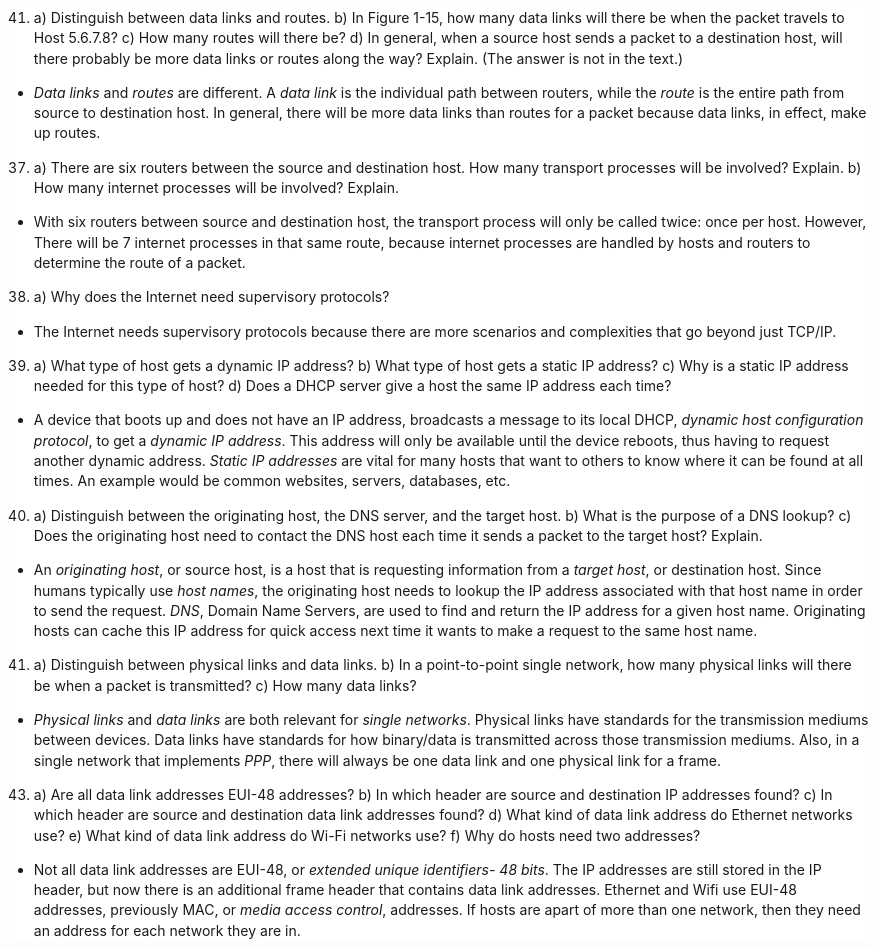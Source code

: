 41. a) Distinguish between data links and routes. b) In Figure 1-15, how many data links will there be when the packet travels to Host 5.6.7.8? c) How many routes will there be? d) In general, when a source host sends a packet to a destination host, will there probably be more data links or routes along the way? Explain. (The answer is not in the text.)

- _Data links_ and _routes_ are different. A _data link_ is the individual path between routers, while the _route_ is the entire path from source to destination host. In general, there will be more data links than routes for a packet because data links, in effect, make up routes.

37. a) There are six routers between the source and destination host. How many transport processes will be involved? Explain. b) How many internet processes will be involved? Explain.

- With six routers between source and destination host, the transport process will only be called twice: once per host. However, There will be 7 internet processes in that same route, because internet processes are handled by hosts and routers to determine the route of a packet.

38. a) Why does the Internet need supervisory protocols?

- The Internet needs supervisory protocols because there are more scenarios and complexities that go beyond just TCP/IP.

39. a) What type of host gets a dynamic IP address? b) What type of host gets a static IP address? c) Why is a static IP address needed for this type of host? d) Does a DHCP server give a host the same IP address each time?

- A device that boots up and does not have an IP address, broadcasts a message to its local DHCP, _dynamic host configuration protocol_, to get a _dynamic IP address_. This address will only be available until the device reboots, thus having to request another dynamic address. _Static IP addresses_ are vital for many hosts that want to others to know where it can be found at all times. An example would be common websites, servers, databases, etc.

40. a) Distinguish between the originating host, the DNS server, and the target host. b) What is the purpose of a DNS lookup? c) Does the originating host need to contact the DNS host each time it sends a packet to the target host? Explain.

- An _originating host_, or source host, is a host that is requesting information from a _target host_, or destination host. Since humans typically use _host names_, the originating host needs to lookup the IP address associated with that host name in order to send the request. _DNS_, Domain Name Servers, are used to find and return the IP address for a given host name. Originating hosts can cache this IP address for quick access next time it wants to make a request to the same host name.

41. a) Distinguish between physical links and data links. b) In a point-to-point single network, how many physical links will there be when a packet is transmitted? c) How many data links?

- _Physical links_ and _data links_ are both relevant for _single networks_. Physical links have standards for the transmission mediums between devices. Data links have standards for how binary/data is transmitted across those transmission mediums. Also, in a single network that implements _PPP_, there will always be one data link and one physical link for a frame.

43. a) Are all data link addresses EUI-48 addresses? b) In which header are source and destination IP addresses found? c) In which header are source and destination data link addresses found? d) What kind of data link address do Ethernet networks use? e) What kind of data link address do Wi-Fi networks use? f) Why do hosts need two addresses?

- Not all data link addresses are EUI-48, or _extended unique identifiers- 48 bits_. The IP addresses are still stored in the IP header, but now there is an additional frame header that contains data link addresses. Ethernet and Wifi use EUI-48 addresses, previously MAC, or _media access control_, addresses. If hosts are apart of more than one network, then they need an address for each network they are in.
